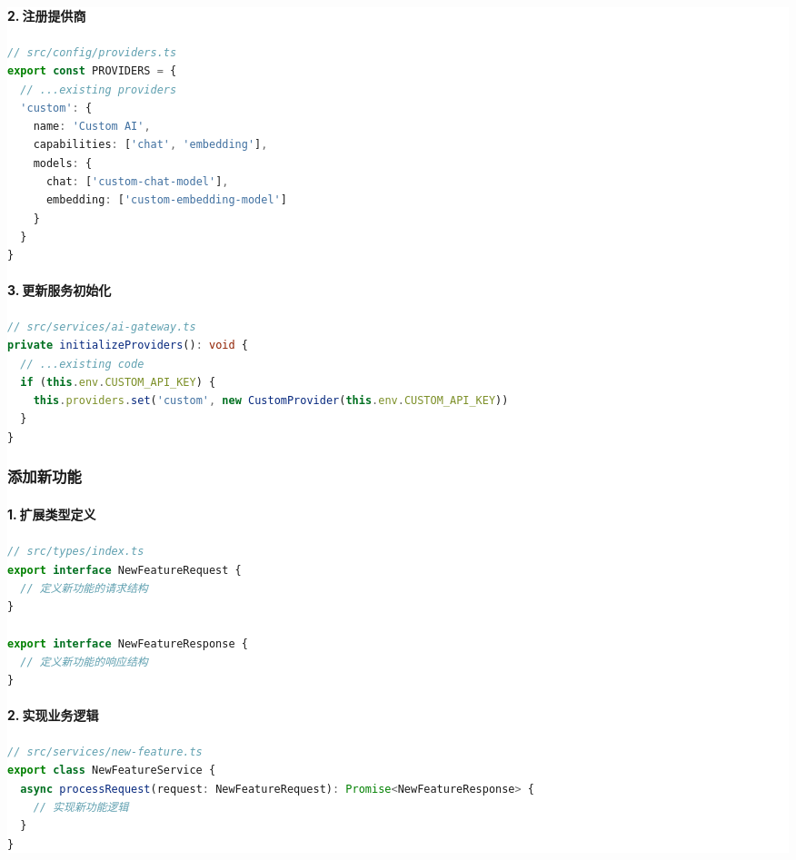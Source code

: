 
#### 2. 注册提供商

```typescript
// src/config/providers.ts
export const PROVIDERS = {
  // ...existing providers
  'custom': {
    name: 'Custom AI',
    capabilities: ['chat', 'embedding'],
    models: {
      chat: ['custom-chat-model'],
      embedding: ['custom-embedding-model']
    }
  }
}
```

#### 3. 更新服务初始化

```typescript
// src/services/ai-gateway.ts
private initializeProviders(): void {
  // ...existing code
  if (this.env.CUSTOM_API_KEY) {
    this.providers.set('custom', new CustomProvider(this.env.CUSTOM_API_KEY))
  }
}
```

### 添加新功能

#### 1. 扩展类型定义

```typescript
// src/types/index.ts
export interface NewFeatureRequest {
  // 定义新功能的请求结构
}

export interface NewFeatureResponse {
  // 定义新功能的响应结构
}
```

#### 2. 实现业务逻辑

```typescript
// src/services/new-feature.ts
export class NewFeatureService {
  async processRequest(request: NewFeatureRequest): Promise<NewFeatureResponse> {
    // 实现新功能逻辑
  }
}
```
